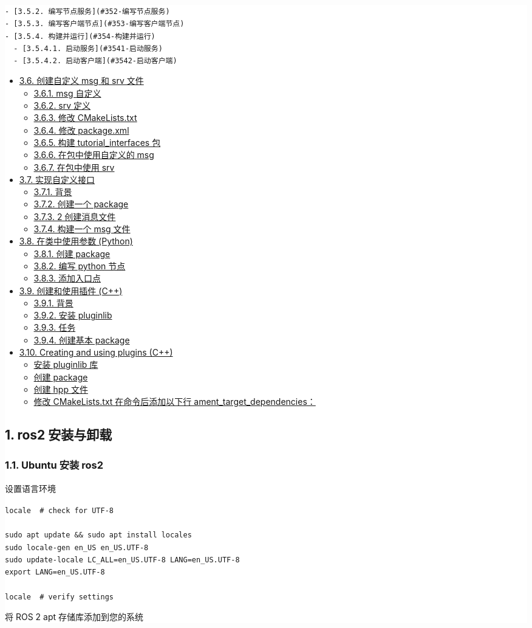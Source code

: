     - [3.5.2. 编写节点服务](#352-编写节点服务)
    - [3.5.3. 编写客户端节点](#353-编写客户端节点)
    - [3.5.4. 构建并运行](#354-构建并运行)
      - [3.5.4.1. 启动服务](#3541-启动服务)
      - [3.5.4.2. 启动客户端](#3542-启动客户端)
  - [3.6. 创建自定义 msg 和 srv 文件](#36-创建自定义-msg-和-srv-文件)
    - [3.6.1. msg 自定义](#361-msg-自定义)
    - [3.6.2. srv 定义](#362-srv定义)
    - [3.6.3. 修改 CMakeLists.txt](#363-修改cmakeliststxt)
    - [3.6.4. 修改 package.xml](#364-修改packagexml)
    - [3.6.5. 构建 tutorial_interfaces 包](#365-构建tutorial_interfaces包)
    - [3.6.6. 在包中使用自定义的 msg](#366-在包中使用自定义的msg)
    - [3.6.7. 在包中使用 srv](#367-在包中使用srv)
  - [3.7. 实现自定义接口](#37-实现自定义接口)
    - [3.7.1. 背景](#371-背景)
    - [3.7.2. 创建一个 package](#372-创建一个package)
    - [3.7.3. 2 创建消息文件](#373-2-创建消息文件)
    - [3.7.4. 构建一个 msg 文件](#374-构建一个msg文件)
  - [3.8. 在类中使用参数 (Python)](#38-在类中使用参数-python)
    - [3.8.1. 创建 package](#381-创建package)
    - [3.8.2. 编写 python 节点](#382-编写python节点)
    - [3.8.3. 添加入口点](#383-添加入口点)
  - [3.9. 创建和使用插件 (C++)](#39-创建和使用插件-c)
    - [3.9.1. 背景](#391-背景)
    - [3.9.2. 安装 pluginlib](#392-安装pluginlib)
    - [3.9.3. 任务](#393-任务)
    - [3.9.4. 创建基本 package](#394-创建基本package)
  - [3.10. Creating and using plugins (C++)](#310-creating-and-using-plugins-c)
    - [安装 pluginlib 库](#安装pluginlib-库)
    - [创建 package](#创建package)
    - [创建 hpp 文件](#创建hpp文件)
    - [修改 CMakeLists.txt 在命令后添加以下行 ament_target_dependencies：](#修改cmakeliststxt在命令后添加以下行ament_target_dependencies)

## 1. ros2 安装与卸载

### 1.1. Ubuntu 安装 ros2

设置语言环境

```
locale  # check for UTF-8

sudo apt update && sudo apt install locales
sudo locale-gen en_US en_US.UTF-8
sudo update-locale LC_ALL=en_US.UTF-8 LANG=en_US.UTF-8
export LANG=en_US.UTF-8

locale  # verify settings
```

将 ROS 2 apt 存储库添加到您的系统
